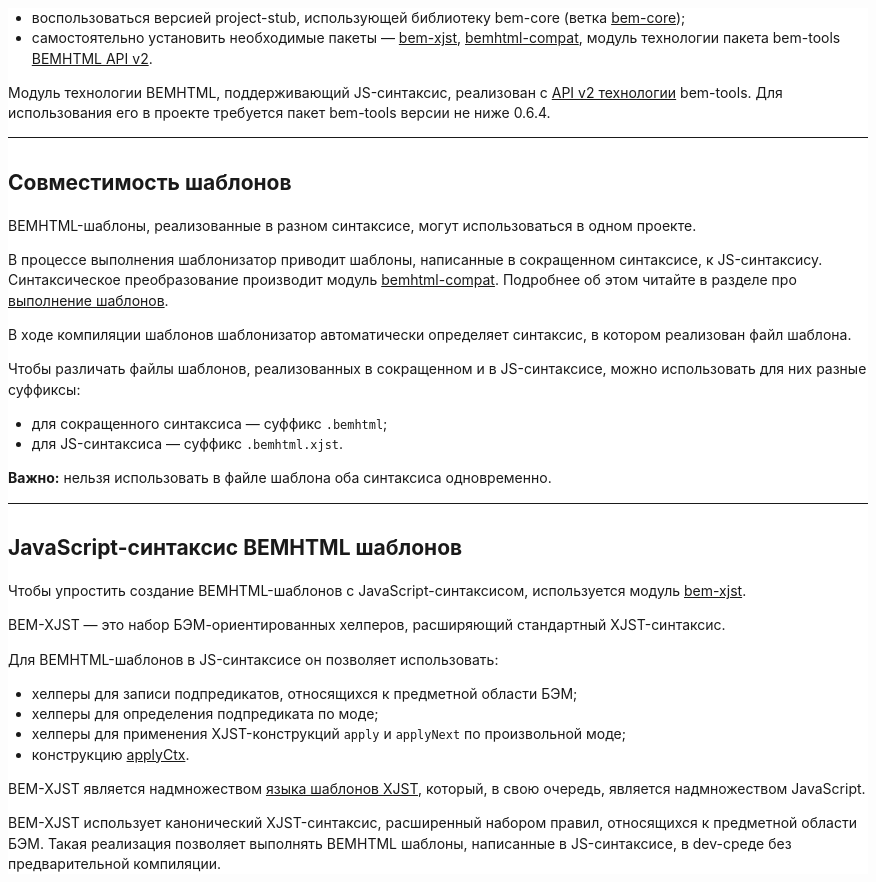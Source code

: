 * воспользоваться версией project-stub, использующей библиотеку bem-core (ветка [bem-core](https://github.com/bem/project-stub/tree/bem-core));
* самостоятельно установить необходимые пакеты — [bem-xjst](https://github.com/bem/bem-xjst), [bemhtml-compat](https://github.com/bem/bemhtml-compat), модуль технологии пакета bem-tools [BEMHTML API v2](https://github.com/bem/bem-core/blob/v1/.bem/techs/bemhtml.js).

Модуль технологии BEMHTML, поддерживающий JS-синтаксис, реализован с [API v2 технологии](http://ru.bem.info/tools/bem/bem-tools/tech-modules/#api) bem-tools. Для использования его в проекте требуется пакет bem-tools версии не ниже 0.6.4.

***


<a name="compat"></a>
## Совместимость шаблонов

BEMHTML-шаблоны, реализованные в разном синтаксисе, могут использоваться в одном проекте.

В процессе выполнения шаблонизатор приводит шаблоны, написанные в сокращенном синтаксисе, к JS-синтаксису. Синтаксическое преобразование производит модуль [bemhtml-compat](https://github.com/bem/bemhtml-compat). Подробнее об этом читайте в разделе про [выполнение шаблонов](#run).

В ходе компиляции шаблонов шаблонизатор автоматически определяет синтаксис, в котором реализован файл шаблона.

Чтобы различать файлы шаблонов, реализованных в сокращенном и в JS-синтаксисе, можно использовать для них разные суффиксы:

 * для сокращенного синтаксиса  — суффикс `.bemhtml`;
 * для JS-синтаксиса  — суффикс `.bemhtml.xjst`.


**Важно:** нельзя использовать в файле шаблона оба синтаксиса одновременно.


***


<a name="syntax"></a>
## JavaScript-cинтаксис BEMHTML шаблонов

Чтобы упростить создание BEMHTML-шаблонов с JavaScript-синтаксисом, используется модуль [bem-xjst](https://github.com/bem/bem-xjst).

BEM-XJST — это набор БЭМ-ориентированных хелперов, расширяющий стандартный XJST-синтаксис.

Для BEMHTML-шаблонов в JS-синтаксисе он позволяет использовать:

  * хелперы для записи подпредикатов, относящихся к предметной области БЭМ;
  * хелперы для определения подпредиката по моде;
  * хелперы для применения XJST-конструкций `apply` и `applyNext` по произвольной моде;
  * конструкцию [applyCtx](http://ru.bem.info/libs/bem-core/1.0.0/bemhtml/reference/#applyctx).


BEM-XJST является надмножеством [языка шаблонов XJST](https://github.com/veged/xjst), который, в свою очередь, является надмножеством JavaScript.

BEM-XJST использует канонический XJST-синтаксис, расширенный набором правил, относящихся к предметной области БЭМ. Такая реализация позволяет выполнять BEMHTML шаблоны, написанные в JS-синтаксисе, в dev-среде без предварительной компиляции.
